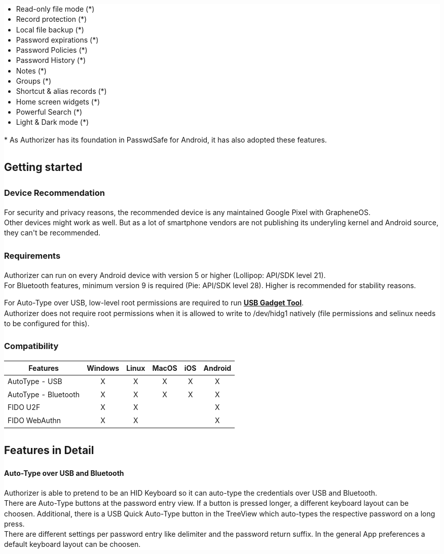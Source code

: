 - Read-only file mode (*)
- Record protection (*)
- Local file backup (*)
- Password expirations (*)
- Password Policies (*)
- Password History (*)
- Notes (*)
- Groups (*)
- Shortcut & alias records (*)
- Home screen widgets (*)
- Powerful Search (*)
- Light & Dark mode (*)

\* As Authorizer has its foundation in PasswdSafe for Android, it has also adopted these features.

## Getting started 
  
### Device Recommendation
For security and privacy reasons, the recommended device is any maintained Google Pixel with GrapheneOS.  
Other devices might work as well. But as a lot of smartphone vendors are not publishing its underyling kernel and Android source, they can't be recommended.

### Requirements
Authorizer can run on every Android device with version 5 or higher (Lollipop: API/SDK level 21).  
For Bluetooth features, minimum version 9 is required (Pie: API/SDK level 28). Higher is recommended for stability reasons.

For Auto-Type over USB, low-level root permissions are required to run **[USB Gadget Tool](https://github.com/tejado/android-usb-gadget)**.  
Authorizer does not require root permissions when it is allowed to write to /dev/hidg1 natively (file permissions and selinux needs to be configured for this).

### Compatibility

| Features          | Windows | Linux | MacOS | iOS | Android |
| ----------------- | :-----: | :---: | :---: | :---: | :-----: |
| AutoType - USB    |    X    |   X   |   X   |   X   |    X    |
| AutoType - Bluetooth |    X    |   X   |   X   |   X   |    X    |
| FIDO U2F          |    X    |   X   |       |       |    X    |
| FIDO WebAuthn     |    X    |   X   |       |       |    X    |

## Features in Detail

#### Auto-Type over USB and Bluetooth
Authorizer is able to pretend to be an HID Keyboard so it can auto-type the credentials over USB and Bluetooth.  
There are Auto-Type buttons at the password entry view. If a button is pressed longer, a different keyboard layout can be choosen. Additional, there is a USB Quick Auto-Type button in the TreeView which auto-types the respective password on a long press.  
There are different settings per password entry like delimiter and the password return suffix. In the general App preferences a default keyboard layout can be choosen.
